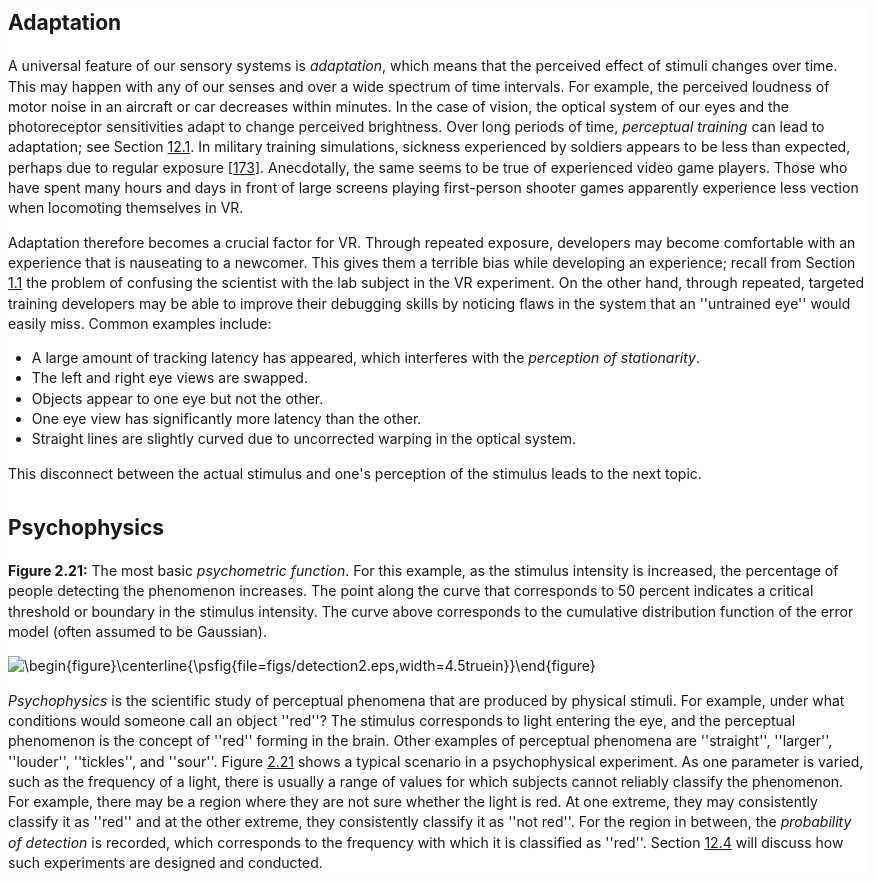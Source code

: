 ## Adaptation

A universal feature of our sensory systems is _adaptation_, which means that the perceived effect of stimuli changes over time. This may happen with any of our senses and over a wide spectrum of time intervals. For example, the perceived loudness of motor noise in an aircraft or car decreases within minutes. In the case of vision, the optical system of our eyes and the photoreceptor sensitivities adapt to change perceived brightness. Over long periods of time, _perceptual training_ can lead to adaptation; see Section [12.1](http://lavalle.pl/vr/node56.htmlnode386.html#sec:training). In military training simulations, sickness experienced by soldiers appears to be less than expected, perhaps due to regular exposure \[[173](http://lavalle.pl/vr/node56.htmlnode465.html#Law15)\]. Anecdotally, the same seems to be true of experienced video game players. Those who have spent many hours and days in front of large screens playing first-person shooter games apparently experience less vection when locomoting themselves in VR.

Adaptation therefore becomes a crucial factor for VR. Through repeated exposure, developers may become comfortable with an experience that is nauseating to a newcomer. This gives them a terrible bias while developing an experience; recall from Section [1.1](http://lavalle.pl/vr/node56.htmlnode3.html#sec:what) the problem of confusing the scientist with the lab subject in the VR experiment. On the other hand, through repeated, targeted training developers may be able to improve their debugging skills by noticing flaws in the system that an ''untrained eye'' would easily miss. Common examples include:

- A large amount of tracking latency has appeared, which interferes with the _perception of stationarity_.
- The left and right eye views are swapped.
- Objects appear to one eye but not the other.
- One eye view has significantly more latency than the other.
- Straight lines are slightly curved due to uncorrected warping in the optical system.

This disconnect between the actual stimulus and one's perception of the stimulus leads to the next topic.

## Psychophysics

**Figure 2.21:** The most basic _psychometric function_. For this example, as the stimulus intensity is increased, the percentage of people detecting the phenomenon increases. The point along the curve that corresponds to 50 percent indicates a critical threshold or boundary in the stimulus intensity. The curve above corresponds to the cumulative distribution function of the error model (often assumed to be Gaussian).

![\begin{figure}\centerline{\psfig{file=figs/detection2.eps,width=4.5truein}}\end{figure}](http://lavalle.pl/vr/node57.htmlimg151.gif)

_Psychophysics_ is the scientific study of perceptual phenomena that are produced by physical stimuli. For example, under what conditions would someone call an object ''red''? The stimulus corresponds to light entering the eye, and the perceptual phenomenon is the concept of ''red'' forming in the brain. Other examples of perceptual phenomena are ''straight'', ''larger'', ''louder'', ''tickles'', and ''sour''. Figure [2.21](http://lavalle.pl/vr/node57.html#fig:pod) shows a typical scenario in a psychophysical experiment. As one parameter is varied, such as the frequency of a light, there is usually a range of values for which subjects cannot reliably classify the phenomenon. For example, there may be a region where they are not sure whether the light is red. At one extreme, they may consistently classify it as ''red'' and at the other extreme, they consistently classify it as ''not red''. For the region in between, the _probability of detection_ is recorded, which corresponds to the frequency with which it is classified as ''red''. Section [12.4](http://lavalle.pl/vr/node57.htmlnode420.html#sec:experiments) will discuss how such experiments are designed and conducted.

